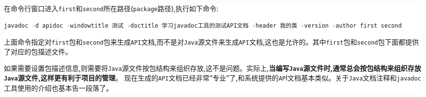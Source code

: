 在命令行窗口进入`first`和`second`所在路径(`package`路径),执行如下命令:
```java
javadoc -d apidoc -windowtitle 测试 -doctitle 学习javadoc工具的测试API文档 -header 我的类 -version -author first second
```
上面命令指定对`first`包和`second`包来生成`API`文档,而不是对`Java`源文件来生成`API`文档,这也是允许的。其中`first`包和`second`包下面都提供了对应的包描述文件。

如果需要设置包描述信息,则需要将`Java`源文件按包结构来组织存放,这不是问题。实际上,**当编写`Java`源文件时,通常总会按包结构来组织存放`Java`源文件,这样更有利于项目的管理**。
现在生成的`API`文档已经非常“专业”了,和系统提供的`AP`Ⅰ文档基本类似。关于`Java`文档注释和`javadoc`工具使用的介绍也基本告一段落了。
